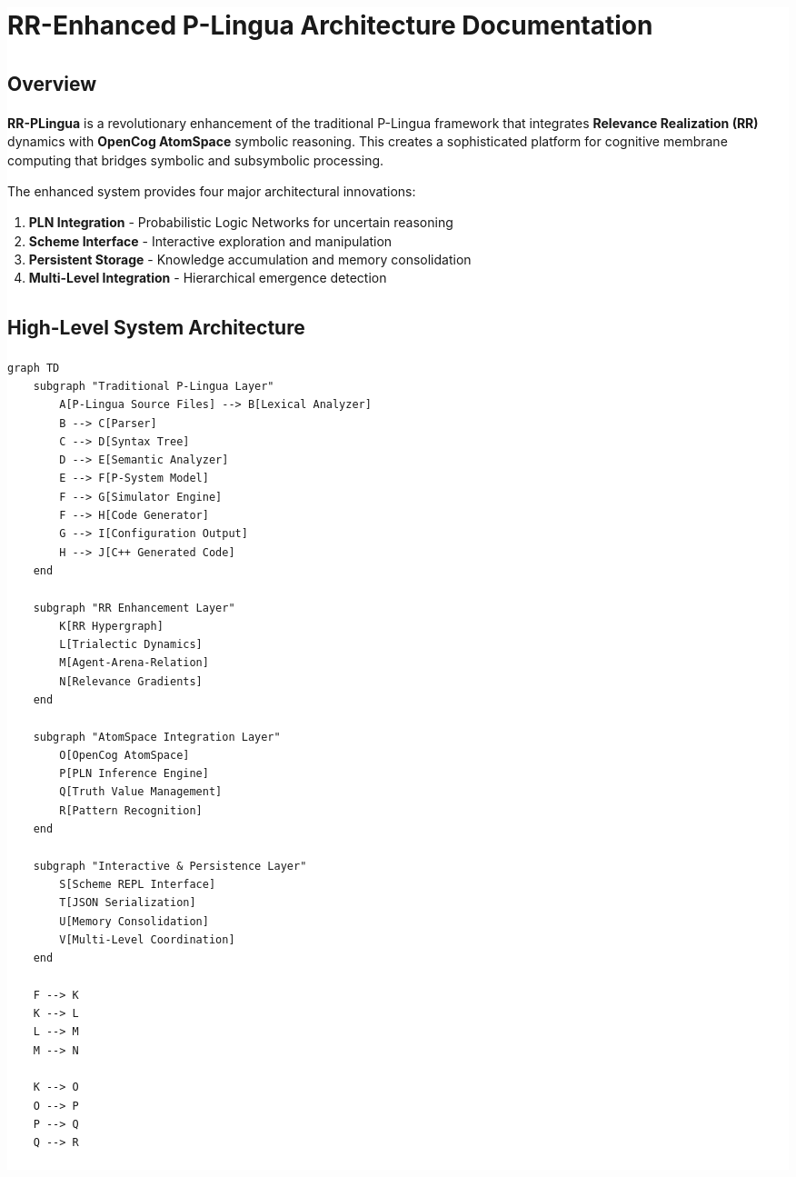 # RR-Enhanced P-Lingua Architecture Documentation

## Overview

**RR-PLingua** is a revolutionary enhancement of the traditional P-Lingua framework that integrates **Relevance Realization (RR)** dynamics with **OpenCog AtomSpace** symbolic reasoning. This creates a sophisticated platform for cognitive membrane computing that bridges symbolic and subsymbolic processing.

The enhanced system provides four major architectural innovations:
1. **PLN Integration** - Probabilistic Logic Networks for uncertain reasoning
2. **Scheme Interface** - Interactive exploration and manipulation
3. **Persistent Storage** - Knowledge accumulation and memory consolidation  
4. **Multi-Level Integration** - Hierarchical emergence detection

## High-Level System Architecture

```mermaid
graph TD
    subgraph "Traditional P-Lingua Layer"
        A[P-Lingua Source Files] --> B[Lexical Analyzer]
        B --> C[Parser]
        C --> D[Syntax Tree]
        D --> E[Semantic Analyzer]
        E --> F[P-System Model]
        F --> G[Simulator Engine]
        F --> H[Code Generator]
        G --> I[Configuration Output]
        H --> J[C++ Generated Code]
    end
    
    subgraph "RR Enhancement Layer"
        K[RR Hypergraph]
        L[Trialectic Dynamics]
        M[Agent-Arena-Relation]
        N[Relevance Gradients]
    end
    
    subgraph "AtomSpace Integration Layer"
        O[OpenCog AtomSpace]
        P[PLN Inference Engine]
        Q[Truth Value Management]
        R[Pattern Recognition]
    end
    
    subgraph "Interactive & Persistence Layer"
        S[Scheme REPL Interface]
        T[JSON Serialization]
        U[Memory Consolidation]
        V[Multi-Level Coordination]
    end
    
    F --> K
    K --> L
    L --> M
    M --> N
    
    K --> O
    O --> P
    P --> Q
    Q --> R
    
```